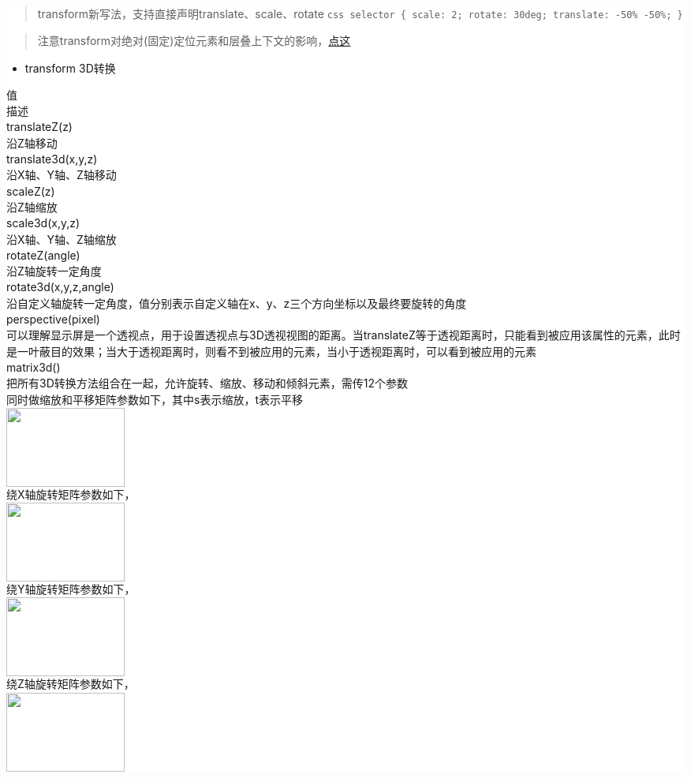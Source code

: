   > transform新写法，支持直接声明translate、scale、rotate
    ```css
    selector {
      scale: 2;
      rotate: 30deg;
      translate: -50% -50%;
    }
    ```
  
  > 注意transform对绝对(固定)定位元素和层叠上下文的影响，[点这](/css/CSS快速入门篇中.html#破坏流-position布局)

- transform 3D转换
<style>
  .matrix-3d-bg {
    width:150px;
    height:100px;
    background: white;
  }
</style>
<div class='compare'>
  <div>值</div>
  <div>描述</div>
  <div>translateZ(z)</div>
  <div>沿Z轴移动</div>
  <div>translate3d(x,y,z)</div>
  <div>沿X轴、Y轴、Z轴移动</div>
  <div>scaleZ(z)</div>
  <div>沿Z轴缩放</div>
  <div>scale3d(x,y,z)</div>
  <div>沿X轴、Y轴、Z轴缩放</div>
  <div>rotateZ(angle)</div>
  <div>沿Z轴旋转一定角度</div>
  <div>rotate3d(x,y,z,angle)</div>
  <div>沿自定义轴旋转一定角度，值分别表示自定义轴在x、y、z三个方向坐标以及最终要旋转的角度</div>
  <div>perspective(pixel)</div>
  <div>可以理解显示屏是一个透视点，用于设置透视点与3D透视视图的距离。当translateZ等于透视距离时，只能看到被应用该属性的元素，此时是一叶蔽目的效果；当大于透视距离时，则看不到被应用的元素，当小于透视距离时，可以看到被应用的元素</div>
  <div>matrix3d()</div>
  <div style="display: flex; flex-direction: column;">
    <div>把所有3D转换方法组合在一起，允许旋转、缩放、移动和倾斜元素，需传12个参数</div>
    <div>同时做缩放和平移矩阵参数如下，其中s表示缩放，t表示平移</div>
    <img class="matrix-3d-bg" src="/css/matrix-3d.png" />
    <div>绕X轴旋转矩阵参数如下，</div>
    <img class="matrix-3d-bg" src="/css/matrix-3d-rotate-x.png" />
    <div>绕Y轴旋转矩阵参数如下，</div>
    <img class="matrix-3d-bg" src="/css/matrix-3d-rotate-y.png" />
    <div>绕Z轴旋转矩阵参数如下，</div>
    <img class="matrix-3d-bg" src="/css/matrix-3d-rotate-z.png" />
  </div>
</div>
